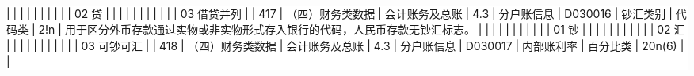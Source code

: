 |            |                    |                |       |                  |           |                |          |            | 02 贷                                                                                                                                                                                                                                                                                                                                                                                                                                                                                                                                                                                                                                                                                                  |
|            |                    |                |       |                  |           |                |          |            | 03 借贷并列                                                                                                                                                                                                                                                                                                                                                                                                                                                                                                                                                                                                                                                                                            |
|        417 | （四）财务类数据   | 会计账务及总账 |   4.3 | 分户账信息       | D030016   | 钞汇类别       | 代码类   | 2!n        | 用于区分外币存款通过实物或非实物形式存入银行的代码，人民币存款无钞汇标志。                                                                                                                                                                                                                                                                                                                                                                                                                                                                                                                                                                                                                             |
|            |                    |                |       |                  |           |                |          |            | 01 钞                                                                                                                                                                                                                                                                                                                                                                                                                                                                                                                                                                                                                                                                                                  |
|            |                    |                |       |                  |           |                |          |            | 02 汇                                                                                                                                                                                                                                                                                                                                                                                                                                                                                                                                                                                                                                                                                                  |
|            |                    |                |       |                  |           |                |          |            | 03 可钞可汇                                                                                                                                                                                                                                                                                                                                                                                                                                                                                                                                                                                                                                                                                            |
|        418 | （四）财务类数据   | 会计账务及总账 |   4.3 | 分户账信息       | D030017   | 内部账利率     | 百分比类 | 20n(6)     |                                                                                                                                                                                                                                                                                                                                                                                                                                                                                                                                                                                                                                                                                                        |